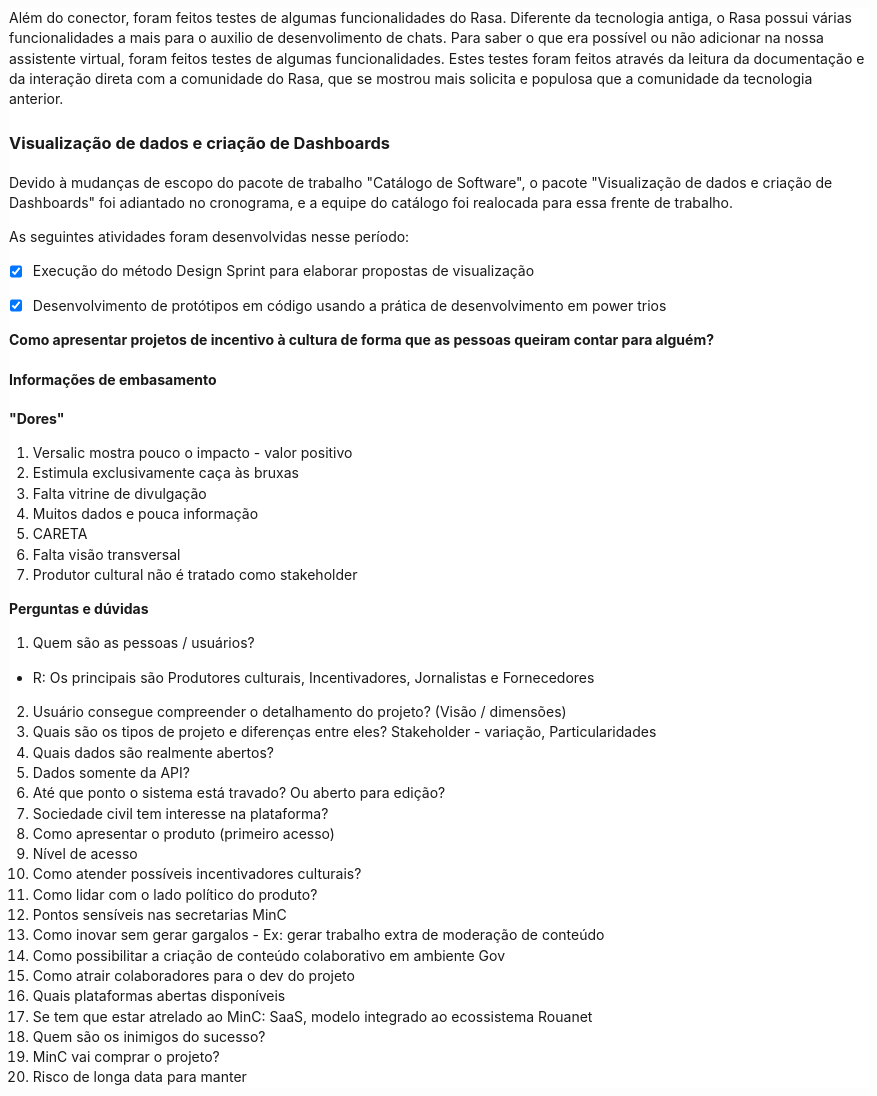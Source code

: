 Além do conector, foram feitos testes de algumas funcionalidades do Rasa. Diferente da tecnologia antiga, o Rasa possui várias funcionalidades a mais para o auxilio de desenvolimento de chats. Para saber o que era possível ou não adicionar na nossa assistente virtual, foram feitos testes de algumas funcionalidades. Estes testes foram feitos através da leitura da documentação e da interação direta com a comunidade do Rasa, que se mostrou mais solicita e populosa que a comunidade da tecnologia anterior.


### Visualização de dados e criação de Dashboards 

Devido à mudanças de escopo do pacote de trabalho "Catálogo de Software", o pacote "Visualização de dados e criação de Dashboards" foi adiantado no cronograma, e a equipe do catálogo foi realocada para essa frente de trabalho.

As seguintes atividades foram desenvolvidas nesse período:

-[x] Execução do método Design Sprint para elaborar propostas de visualização
-[x] Desenvolvimento de protótipos em código usando a prática de desenvolvimento em power trios



**Como apresentar projetos de incentivo à cultura de forma que as pessoas queiram contar para alguém?**

#### Informações de embasamento

**"Dores"**
1. Versalic mostra pouco o impacto - valor positivo
2. Estimula exclusivamente caça às bruxas
3. Falta vitrine de divulgação
4. Muitos dados e pouca informação
5. CARETA
6. Falta visão transversal
7. Produtor cultural não é tratado como stakeholder

**Perguntas e dúvidas**
1. Quem são as pessoas / usuários?
 * R: Os principais são Produtores culturais, Incentivadores, Jornalistas e Fornecedores
2. Usuário consegue compreender o detalhamento do projeto? (Visão / dimensões)
3. Quais são os tipos de projeto e diferenças entre eles? Stakeholder - variação, Particularidades
4. Quais dados são realmente abertos?
5. Dados somente da API?
6. Até que ponto o sistema está travado? Ou aberto para edição?
7. Sociedade civil tem interesse na plataforma?
8. Como apresentar o produto (primeiro acesso)
9. Nível de acesso
10. Como atender possíveis incentivadores culturais?
11. Como lidar com o lado político do produto?
12. Pontos sensíveis nas secretarias MinC
13. Como inovar sem gerar gargalos - Ex: gerar trabalho extra de moderação de conteúdo
14. Como possibilitar a criação de conteúdo colaborativo em ambiente Gov
15. Como atrair colaboradores para o dev do projeto
16. Quais plataformas abertas disponíveis
17. Se tem que estar atrelado ao MinC: SaaS, modelo integrado ao ecossistema Rouanet
18. Quem são os inimigos do sucesso?
19. MinC vai comprar o projeto?
20. Risco de longa data para manter


[^docker]: Docker fornece uma camada adicional de abstração e automação de virtualização de nível de sistema operacional. [http://www.docker.com](http://www.docker.com)
